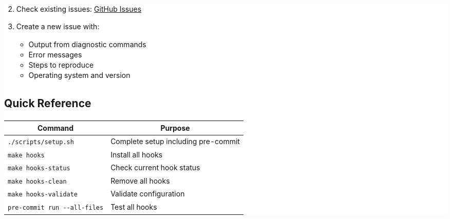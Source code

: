 2. Check existing issues: [GitHub Issues](https://github.com/phrazzld/thinktank/issues)

3. Create a new issue with:
   - Output from diagnostic commands
   - Error messages
   - Steps to reproduce
   - Operating system and version

## Quick Reference

| Command | Purpose |
|---------|---------|
| `./scripts/setup.sh` | Complete setup including pre-commit |
| `make hooks` | Install all hooks |
| `make hooks-status` | Check current hook status |
| `make hooks-clean` | Remove all hooks |
| `make hooks-validate` | Validate configuration |
| `pre-commit run --all-files` | Test all hooks |
